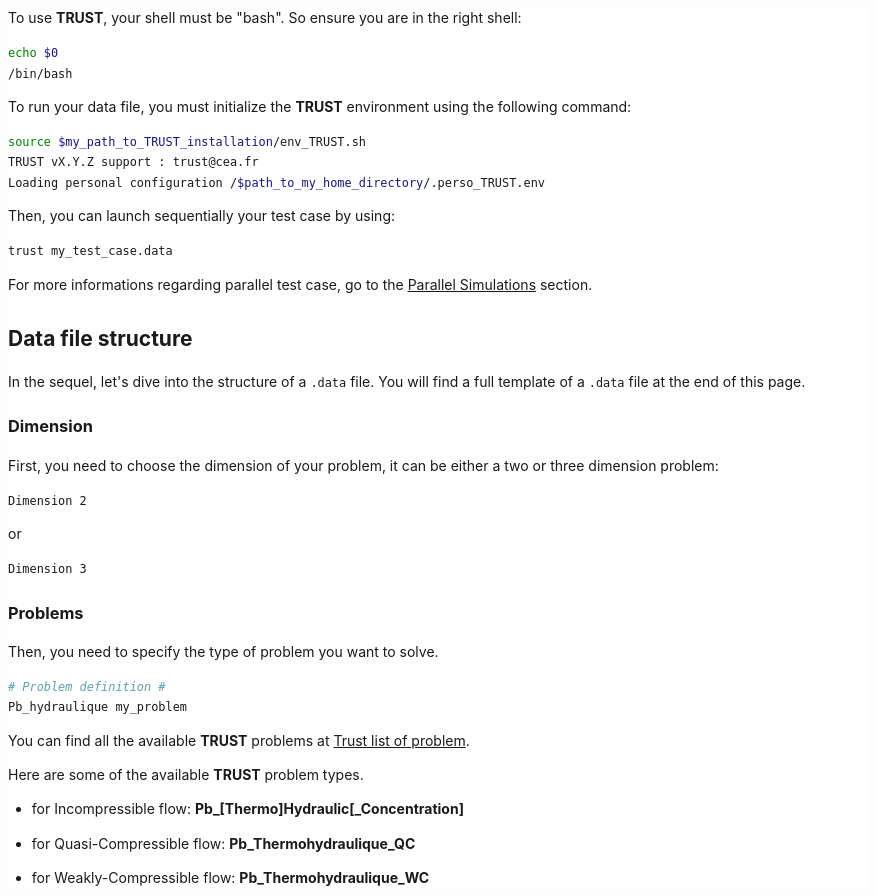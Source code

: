 To use **TRUST**, your shell must be "bash". So ensure you are in the right shell:

```bash
echo $0
/bin/bash
```

To run your data file, you must initialize the **TRUST** environment using the following command:

```bash
source $my_path_to_TRUST_installation/env_TRUST.sh
TRUST vX.Y.Z support : trust@cea.fr
Loading personal configuration /$path_to_my_home_directory/.perso_TRUST.env
```

Then, you can launch sequentially your test case by using:
```bash
trust my_test_case.data
```

For more informations regarding parallel test case, go to the [Parallel Simulations](para.rst) section.

## Data file structure

In the sequel, let's dive into the structure of a `.data` file. You will find a full template of a `.data` file at the end of this page.
### Dimension

First, you need to choose the dimension of your problem, it can be either a two or three dimension problem:
```bash
Dimension 2
```

or

```bash
Dimension 3
```

### Problems

Then, you need to specify the type of problem you want to solve.

```bash
# Problem definition #
Pb_hydraulique my_problem
```

You can find all the available **TRUST** problems at [Trust list of problem](pb.rst).

Here are some of the available **TRUST** problem types.

-  for Incompressible flow: **Pb\_[Thermo]Hydraulic[_Concentration]**

-  for Quasi-Compressible flow: **Pb_Thermohydraulique_QC**

-  for Weakly-Compressible flow: **Pb_Thermohydraulique_WC**
